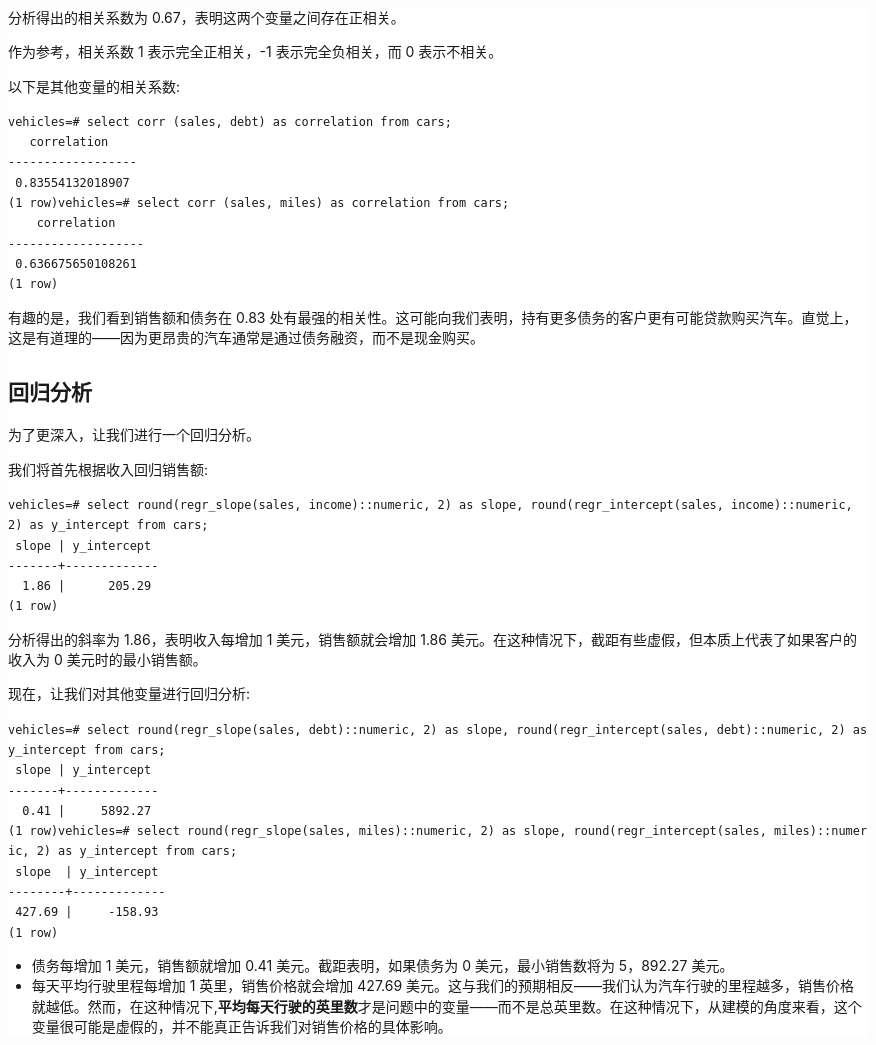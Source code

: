 分析得出的相关系数为 0.67，表明这两个变量之间存在正相关。

作为参考，相关系数 1 表示完全正相关，-1 表示完全负相关，而 0 表示不相关。

以下是其他变量的相关系数:

```
vehicles=# select corr (sales, debt) as correlation from cars;
   correlation    
------------------
 0.83554132018907
(1 row)vehicles=# select corr (sales, miles) as correlation from cars;
    correlation    
-------------------
 0.636675650108261
(1 row)
```

有趣的是，我们看到销售额和债务在 0.83 处有最强的相关性。这可能向我们表明，持有更多债务的客户更有可能贷款购买汽车。直觉上，这是有道理的——因为更昂贵的汽车通常是通过债务融资，而不是现金购买。

## 回归分析

为了更深入，让我们进行一个回归分析。

我们将首先根据收入回归销售额:

```
vehicles=# select round(regr_slope(sales, income)::numeric, 2) as slope, round(regr_intercept(sales, income)::numeric, 2) as y_intercept from cars;
 slope | y_intercept 
-------+-------------
  1.86 |      205.29
(1 row)
```

分析得出的斜率为 1.86，表明收入每增加 1 美元，销售额就会增加 1.86 美元。在这种情况下，截距有些虚假，但本质上代表了如果客户的收入为 0 美元时的最小销售额。

现在，让我们对其他变量进行回归分析:

```
vehicles=# select round(regr_slope(sales, debt)::numeric, 2) as slope, round(regr_intercept(sales, debt)::numeric, 2) as y_intercept from cars;
 slope | y_intercept 
-------+-------------
  0.41 |     5892.27
(1 row)vehicles=# select round(regr_slope(sales, miles)::numeric, 2) as slope, round(regr_intercept(sales, miles)::numeric, 2) as y_intercept from cars;
 slope  | y_intercept 
--------+-------------
 427.69 |     -158.93
(1 row)
```

*   债务每增加 1 美元，销售额就增加 0.41 美元。截距表明，如果债务为 0 美元，最小销售数将为 5，892.27 美元。
*   每天平均行驶里程每增加 1 英里，销售价格就会增加 427.69 美元。这与我们的预期相反——我们认为汽车行驶的里程越多，销售价格就越低。然而，在这种情况下,**平均每天行驶的英里数**才是问题中的变量——而不是总英里数。在这种情况下，从建模的角度来看，这个变量很可能是虚假的，并不能真正告诉我们对销售价格的具体影响。
